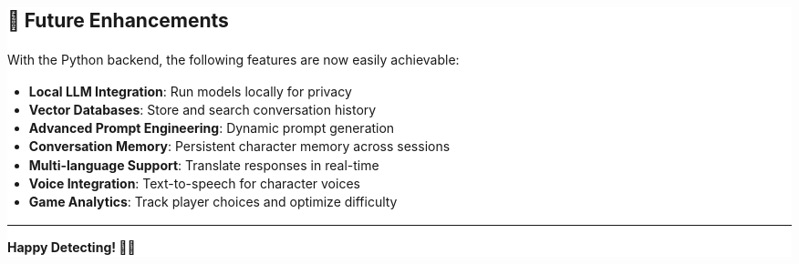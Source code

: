 ## 🔮 Future Enhancements

With the Python backend, the following features are now easily achievable:

- **Local LLM Integration**: Run models locally for privacy
- **Vector Databases**: Store and search conversation history
- **Advanced Prompt Engineering**: Dynamic prompt generation
- **Conversation Memory**: Persistent character memory across sessions
- **Multi-language Support**: Translate responses in real-time
- **Voice Integration**: Text-to-speech for character voices
- **Game Analytics**: Track player choices and optimize difficulty

---

**Happy Detecting! 🕵️‍♀️**